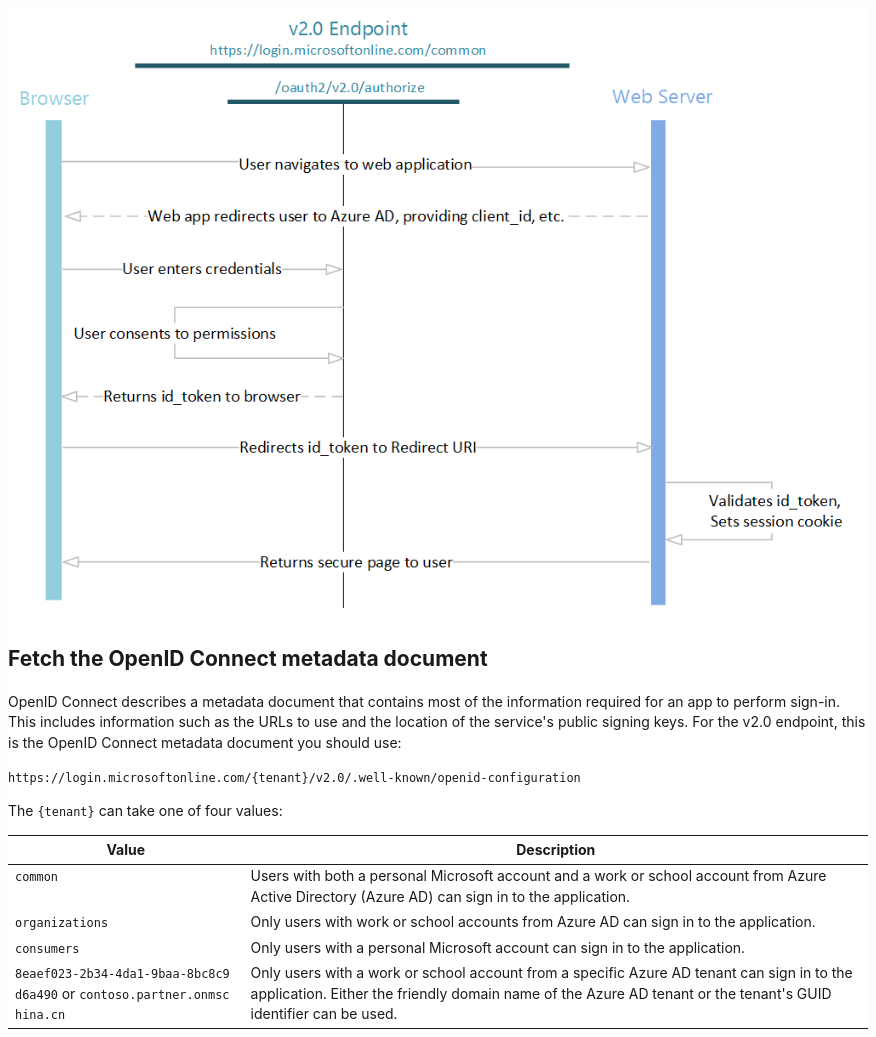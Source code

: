 ![OpenID Connect protocol: Sign-in](./media/active-directory-v2-flows/convergence_scenarios_webapp.png)

## Fetch the OpenID Connect metadata document
OpenID Connect describes a metadata document that contains most of the information required for an app to perform sign-in. This includes information such as the URLs to use and the location of the service's public signing keys. For the v2.0 endpoint, this is the OpenID Connect metadata document you should use:


	https://login.microsoftonline.com/{tenant}/v2.0/.well-known/openid-configuration


The `{tenant}` can take one of four values:

| Value | Description |
| --- | --- |
| `common` |Users with both a personal Microsoft account and a work or school account from Azure Active Directory (Azure AD) can sign in to the application. |
| `organizations` |Only users with work or school accounts from Azure AD can sign in to the application. |
| `consumers` |Only users with a personal Microsoft account can sign in to the application. |
| `8eaef023-2b34-4da1-9baa-8bc8c9d6a490` or `contoso.partner.onmschina.cn` |Only users with a work or school account from a specific Azure AD tenant can sign in to the application. Either the friendly domain name of the Azure AD tenant or the tenant's GUID identifier can be used. |
